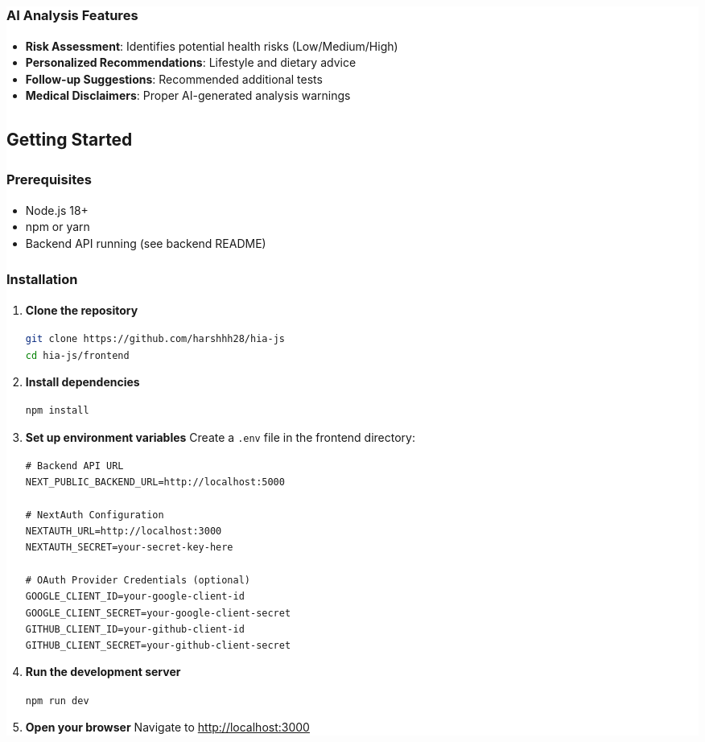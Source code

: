### AI Analysis Features

- **Risk Assessment**: Identifies potential health risks (Low/Medium/High)
- **Personalized Recommendations**: Lifestyle and dietary advice
- **Follow-up Suggestions**: Recommended additional tests
- **Medical Disclaimers**: Proper AI-generated analysis warnings

## Getting Started

### Prerequisites

- Node.js 18+
- npm or yarn
- Backend API running (see backend README)

### Installation

1. **Clone the repository**

   ```bash
   git clone https://github.com/harshhh28/hia-js
   cd hia-js/frontend
   ```

2. **Install dependencies**

   ```bash
   npm install
   ```

3. **Set up environment variables**
   Create a `.env` file in the frontend directory:

   ```env
   # Backend API URL
   NEXT_PUBLIC_BACKEND_URL=http://localhost:5000

   # NextAuth Configuration
   NEXTAUTH_URL=http://localhost:3000
   NEXTAUTH_SECRET=your-secret-key-here

   # OAuth Provider Credentials (optional)
   GOOGLE_CLIENT_ID=your-google-client-id
   GOOGLE_CLIENT_SECRET=your-google-client-secret
   GITHUB_CLIENT_ID=your-github-client-id
   GITHUB_CLIENT_SECRET=your-github-client-secret
   ```

4. **Run the development server**

   ```bash
   npm run dev
   ```

5. **Open your browser**
   Navigate to [http://localhost:3000](http://localhost:3000)
